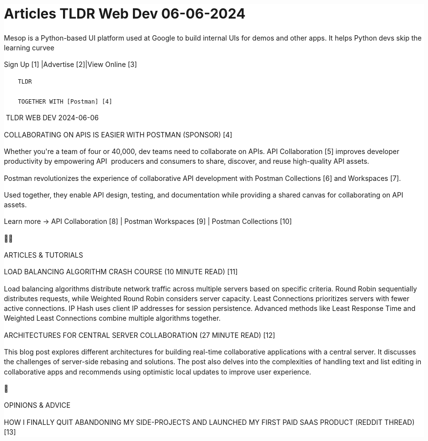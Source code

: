 # Articles TLDR Web Dev 06-06-2024

Mesop is a Python-based UI platform used at Google to build internal
UIs for demos and other apps. It helps Python devs skip the learning
curvee  

 Sign Up [1] |Advertise [2]|View Online [3] 

		TLDR 

		TOGETHER WITH [Postman] [4]

 TLDR WEB DEV 2024-06-06

 COLLABORATING ON APIS IS EASIER WITH POSTMAN (SPONSOR) [4] 

 Whether you're a team of four or 40,000, dev teams need to
collaborate on APIs. API Collaboration [5] improves developer
productivity by empowering API  producers and consumers to share,
discover, and reuse high-quality API assets.

Postman revolutionizes the experience of collaborative API development
with Postman Collections [6] and Workspaces [7]. 

Used together, they enable API design, testing, and documentation
while providing a shared canvas for collaborating on API assets. 

Learn more → API Collaboration [8] | Postman Workspaces [9] |
Postman Collections [10]

🧑‍💻 

ARTICLES & TUTORIALS

 LOAD BALANCING ALGORITHM CRASH COURSE (10 MINUTE READ) [11] 

 Load balancing algorithms distribute network traffic across multiple
servers based on specific criteria. Round Robin sequentially
distributes requests, while Weighted Round Robin considers server
capacity. Least Connections prioritizes servers with fewer active
connections. IP Hash uses client IP addresses for session persistence.
Advanced methods like Least Response Time and Weighted Least
Connections combine multiple algorithms together. 

 ARCHITECTURES FOR CENTRAL SERVER COLLABORATION (27 MINUTE READ) [12] 

 This blog post explores different architectures for building
real-time collaborative applications with a central server. It
discusses the challenges of server-side rebasing and solutions. The
post also delves into the complexities of handling text and list
editing in collaborative apps and recommends using optimistic local
updates to improve user experience. 

🧠 

OPINIONS & ADVICE

 HOW I FINALLY QUIT ABANDONING MY SIDE-PROJECTS AND LAUNCHED MY FIRST
PAID SAAS PRODUCT (REDDIT THREAD) [13] 
